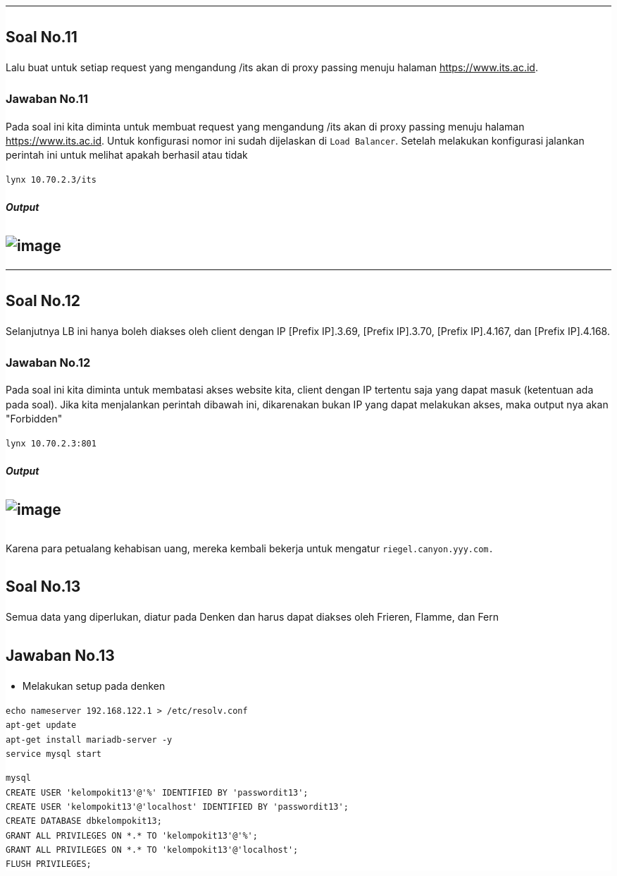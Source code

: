 

---
## <a name="11"></a> Soal No.11
Lalu buat untuk setiap request yang mengandung /its akan di proxy passing menuju halaman https://www.its.ac.id.

### Jawaban No.11
Pada soal ini kita diminta untuk membuat request yang mengandung /its akan di proxy passing menuju halaman https://www.its.ac.id. Untuk konfigurasi nomor ini sudah dijelaskan di ```Load Balancer```. Setelah melakukan konfigurasi jalankan perintah ini untuk melihat apakah berhasil atau tidak
```
lynx 10.70.2.3/its
```

##### Output
![image](https://github.com/Delsea12/Jarkom-Modul-3-IT13-2023/assets/113821220/fbcf9451-0846-4a3c-9579-4671986ce5c4)
-


---
## <a name="12"></a> Soal No.12
Selanjutnya LB ini hanya boleh diakses oleh client dengan IP [Prefix IP].3.69, [Prefix IP].3.70, [Prefix IP].4.167, dan [Prefix IP].4.168.

### Jawaban No.12
Pada soal ini kita diminta untuk membatasi akses website kita, client dengan IP tertentu saja yang dapat masuk (ketentuan ada pada soal). Jika kita menjalankan perintah dibawah ini, dikarenakan bukan IP yang dapat melakukan akses, maka output nya akan "Forbidden"
```
lynx 10.70.2.3:801
```

##### Output
![image](https://github.com/Delsea12/Jarkom-Modul-3-IT13-2023/assets/113821220/97e337ce-f39b-4af7-8326-b910482b4765)
-



##
Karena para petualang kehabisan uang, mereka kembali bekerja untuk mengatur ```riegel.canyon.yyy.com.```

## <a name="13"></a> Soal No.13
Semua data yang diperlukan, diatur pada Denken dan harus dapat diakses oleh Frieren, Flamme, dan Fern
## Jawaban No.13
- Melakukan setup pada denken
```
echo nameserver 192.168.122.1 > /etc/resolv.conf
apt-get update
apt-get install mariadb-server -y
service mysql start
```
```
mysql
CREATE USER 'kelompokit13'@'%' IDENTIFIED BY 'passwordit13';
CREATE USER 'kelompokit13'@'localhost' IDENTIFIED BY 'passwordit13';
CREATE DATABASE dbkelompokit13;
GRANT ALL PRIVILEGES ON *.* TO 'kelompokit13'@'%';
GRANT ALL PRIVILEGES ON *.* TO 'kelompokit13'@'localhost';
FLUSH PRIVILEGES;
```